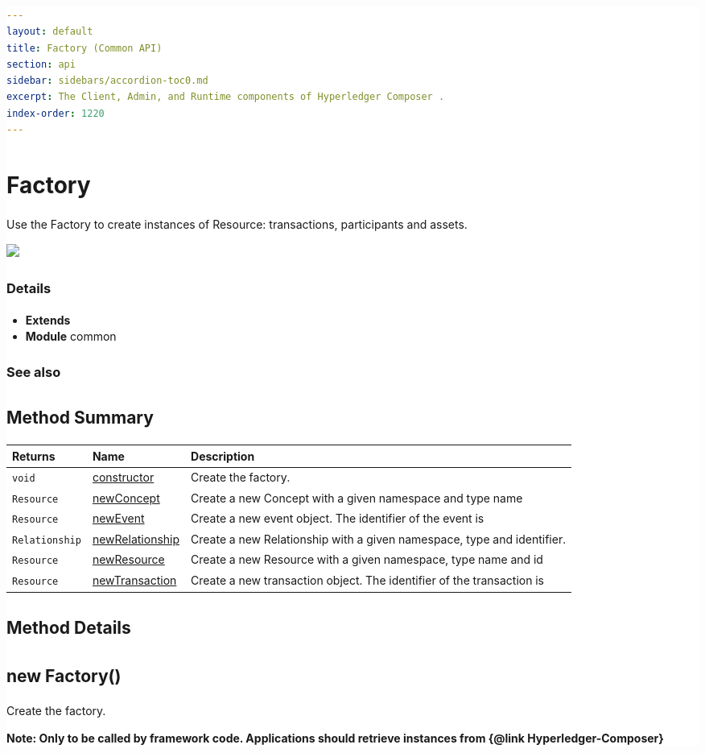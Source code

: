 ```yaml
---
layout: default
title: Factory (Common API)
section: api
sidebar: sidebars/accordion-toc0.md
excerpt: The Client, Admin, and Runtime components of Hyperledger Composer .
index-order: 1220
---
```

# Factory

Use the Factory to create instances of Resource: transactions, participants
and assets.
<p><a href="./diagrams/factory.svg"><img src="./diagrams/factory.svg" style="height:100%;"/></a></p>

### Details
- **Extends** 
- **Module** common

### See also


## Method Summary
| Returns | Name | Description |
| :--------  | :---- | :----------- |
| `void` | [constructor](#constructor-modelmanager) | Create the factory.  |
| `Resource` | [newConcept](#newconcept-string-string-object-boolean-string-boolean) | Create a new Concept with a given namespace and type name  |
| `Resource` | [newEvent](#newevent-string-string-string-object-string-boolean) | Create a new event object. The identifier of the event is  |
| `Relationship` | [newRelationship](#newrelationship-string-string-string) | Create a new Relationship with a given namespace, type and identifier.  |
| `Resource` | [newResource](#newresource-string-string-string-object-boolean-string-boolean) | Create a new Resource with a given namespace, type name and id  |
| `Resource` | [newTransaction](#newtransaction-string-string-string-object-string-boolean) | Create a new transaction object. The identifier of the transaction is  |


## Method Details


## new Factory() 




Create the factory.
<p>
<strong>Note: Only to be called by framework code. Applications should
retrieve instances from {@link Hyperledger-Composer}</strong>
</p>

